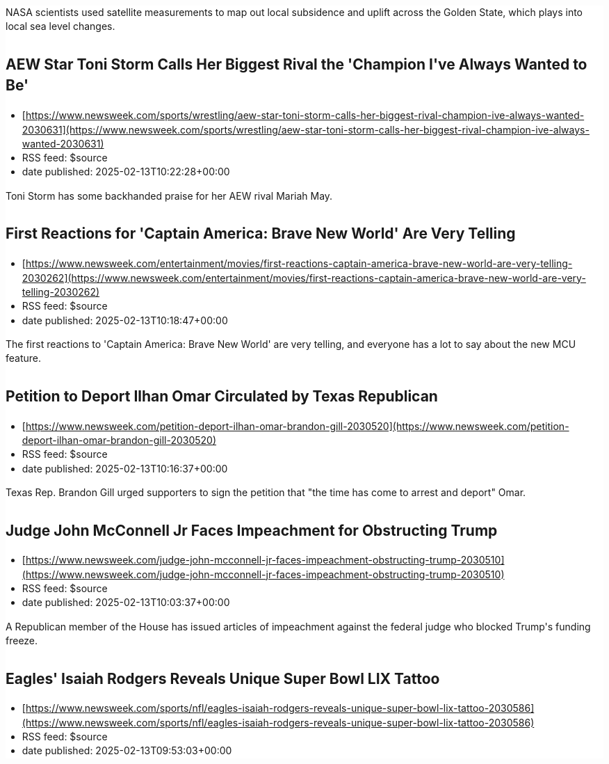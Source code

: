 NASA scientists used satellite measurements to map out local subsidence and uplift across the Golden State, which plays into local sea level changes.

## AEW Star Toni Storm Calls Her Biggest Rival the 'Champion I've Always Wanted to Be'
 - [https://www.newsweek.com/sports/wrestling/aew-star-toni-storm-calls-her-biggest-rival-champion-ive-always-wanted-2030631](https://www.newsweek.com/sports/wrestling/aew-star-toni-storm-calls-her-biggest-rival-champion-ive-always-wanted-2030631)
 - RSS feed: $source
 - date published: 2025-02-13T10:22:28+00:00

Toni Storm has some backhanded praise for her AEW rival Mariah May.

## First Reactions for 'Captain America: Brave New World' Are Very Telling
 - [https://www.newsweek.com/entertainment/movies/first-reactions-captain-america-brave-new-world-are-very-telling-2030262](https://www.newsweek.com/entertainment/movies/first-reactions-captain-america-brave-new-world-are-very-telling-2030262)
 - RSS feed: $source
 - date published: 2025-02-13T10:18:47+00:00

The first reactions to 'Captain America: Brave New World' are very telling, and everyone has a lot to say about the new MCU feature.

## Petition to Deport Ilhan Omar Circulated by Texas Republican
 - [https://www.newsweek.com/petition-deport-ilhan-omar-brandon-gill-2030520](https://www.newsweek.com/petition-deport-ilhan-omar-brandon-gill-2030520)
 - RSS feed: $source
 - date published: 2025-02-13T10:16:37+00:00

Texas Rep. Brandon Gill urged supporters to sign the petition that "the time has come to arrest and deport" Omar.

## Judge John McConnell Jr Faces Impeachment for Obstructing Trump
 - [https://www.newsweek.com/judge-john-mcconnell-jr-faces-impeachment-obstructing-trump-2030510](https://www.newsweek.com/judge-john-mcconnell-jr-faces-impeachment-obstructing-trump-2030510)
 - RSS feed: $source
 - date published: 2025-02-13T10:03:37+00:00

A Republican member of the House has issued articles of impeachment against the federal judge who blocked Trump's funding freeze.

## Eagles' Isaiah Rodgers Reveals Unique Super Bowl LIX Tattoo
 - [https://www.newsweek.com/sports/nfl/eagles-isaiah-rodgers-reveals-unique-super-bowl-lix-tattoo-2030586](https://www.newsweek.com/sports/nfl/eagles-isaiah-rodgers-reveals-unique-super-bowl-lix-tattoo-2030586)
 - RSS feed: $source
 - date published: 2025-02-13T09:53:03+00:00
